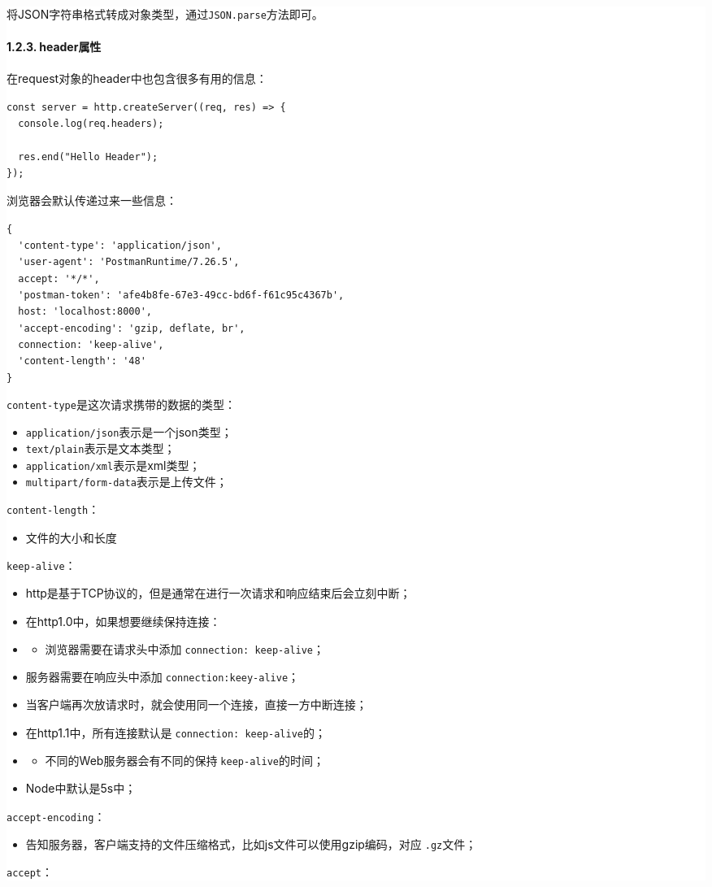 将JSON字符串格式转成对象类型，通过`JSON.parse`方法即可。

#### 1.2.3. header属性

在request对象的header中也包含很多有用的信息：

```
const server = http.createServer((req, res) => {
  console.log(req.headers);

  res.end("Hello Header");
});
```

浏览器会默认传递过来一些信息：

```
{
  'content-type': 'application/json',
  'user-agent': 'PostmanRuntime/7.26.5',
  accept: '*/*',
  'postman-token': 'afe4b8fe-67e3-49cc-bd6f-f61c95c4367b',
  host: 'localhost:8000',
  'accept-encoding': 'gzip, deflate, br',
  connection: 'keep-alive',
  'content-length': '48'
}
```

`content-type`是这次请求携带的数据的类型：

- `application/json`表示是一个json类型；
- `text/plain`表示是文本类型；
- `application/xml`表示是xml类型；
- `multipart/form-data`表示是上传文件；

`content-length`：

- 文件的大小和长度

`keep-alive`：

- http是基于TCP协议的，但是通常在进行一次请求和响应结束后会立刻中断；

- 在http1.0中，如果想要继续保持连接：

- - 浏览器需要在请求头中添加 `connection: keep-alive`；
- 服务器需要在响应头中添加 `connection:keey-alive`；
- 当客户端再次放请求时，就会使用同一个连接，直接一方中断连接；

- 在http1.1中，所有连接默认是 `connection: keep-alive`的；

- - 不同的Web服务器会有不同的保持 `keep-alive`的时间；
- Node中默认是5s中；

`accept-encoding`：

- 告知服务器，客户端支持的文件压缩格式，比如js文件可以使用gzip编码，对应 `.gz`文件；

`accept`：

